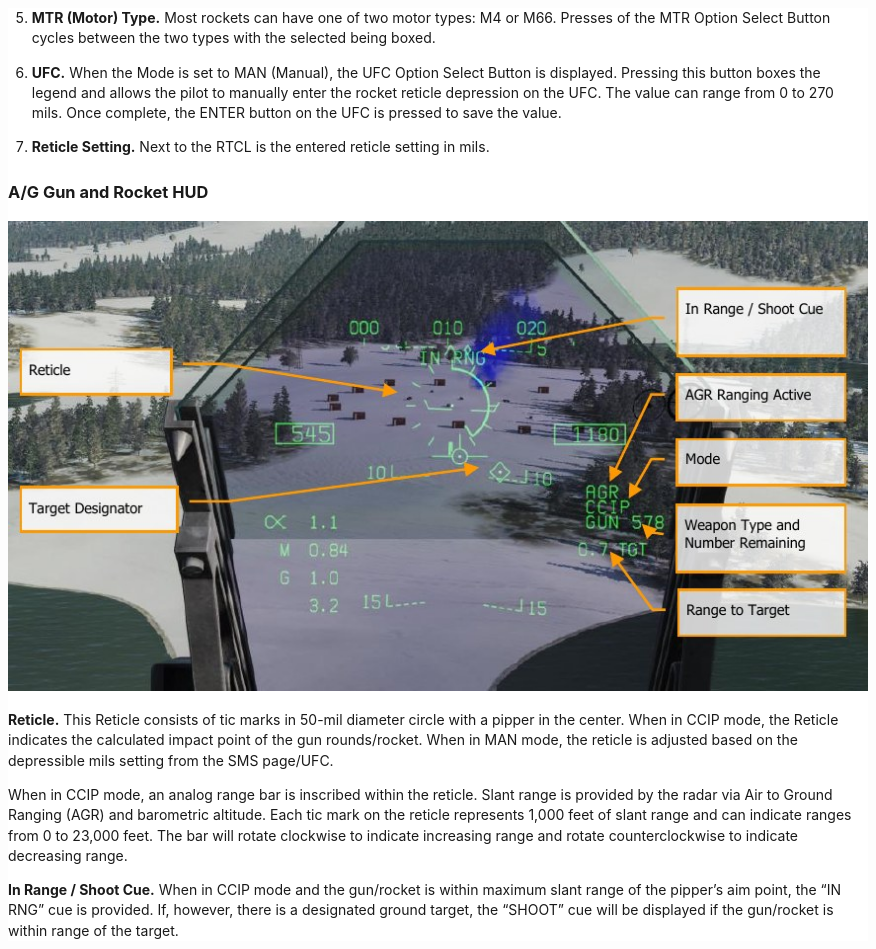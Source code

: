 5. **MTR (Motor) Type.** Most rockets can have one of two motor types: M4 or M66. Presses
of the MTR Option Select Button cycles between the two types with the selected being
boxed.
6. **UFC.** When the Mode is set to MAN (Manual), the UFC Option Select Button is displayed.
Pressing this button boxes the legend and allows the pilot to manually enter the rocket
reticle depression on the UFC. The value can range from 0 to 270 mils. Once complete, the
ENTER button on the UFC is pressed to save the value.

7. **Reticle Setting.** Next to the RTCL is the entered reticle setting in mils.

### A/G Gun and Rocket HUD


![Figure 112. A/G Gun HUD](img/img-262-1-screen.jpg)


**Reticle.** This Reticle consists of tic marks in 50-mil diameter circle with a pipper in the center. When
in CCIP mode, the Reticle indicates the calculated impact point of the gun rounds/rocket. When in
MAN mode, the reticle is adjusted based on the depressible mils setting from the SMS page/UFC.

When in CCIP mode, an analog range bar is inscribed within the reticle. Slant range is provided by
the radar via Air to Ground Ranging (AGR) and barometric altitude. Each tic mark on the reticle
represents 1,000 feet of slant range and can indicate ranges from 0 to 23,000 feet. The bar will
rotate clockwise to indicate increasing range and rotate counterclockwise to indicate decreasing
range.

**In Range / Shoot Cue.** When in CCIP mode and the gun/rocket is within maximum slant range of
the pipper’s aim point, the “IN RNG” cue is provided. If, however, there is a designated ground
target, the “SHOOT” cue will be displayed if the gun/rocket is within range of the target.
